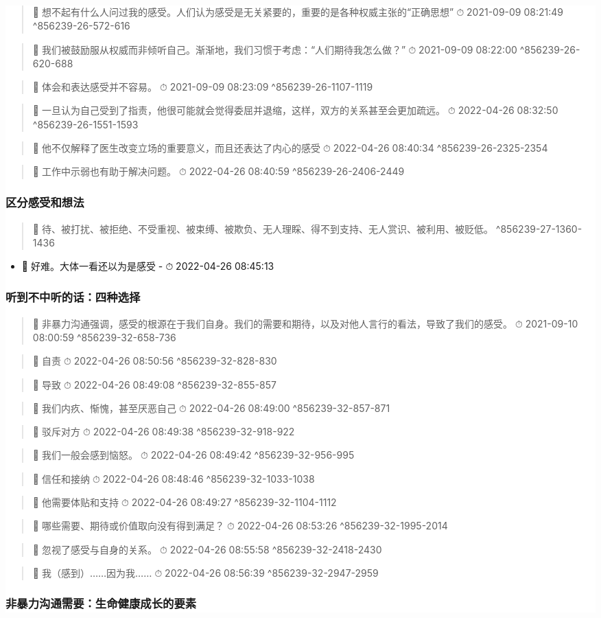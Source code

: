 > 📌 想不起有什么人问过我的感受。人们认为感受是无关紧要的，重要的是各种权威主张的“正确思想” 
> ⏱ 2021-09-09 08:21:49 ^856239-26-572-616

> 📌 我们被鼓励服从权威而非倾听自己。渐渐地，我们习惯于考虑：“人们期待我怎么做？” 
> ⏱ 2021-09-09 08:22:00 ^856239-26-620-688

> 📌 体会和表达感受并不容易。 
> ⏱ 2021-09-09 08:23:09 ^856239-26-1107-1119

> 📌 一旦认为自己受到了指责，他很可能就会觉得委屈并退缩，这样，双方的关系甚至会更加疏远。 
> ⏱ 2022-04-26 08:32:50 ^856239-26-1551-1593

> 📌 他不仅解释了医生改变立场的重要意义，而且还表达了内心的感受 
> ⏱ 2022-04-26 08:40:34 ^856239-26-2325-2354

> 📌 工作中示弱也有助于解决问题。 
> ⏱ 2022-04-26 08:40:59 ^856239-26-2406-2449

### 区分感受和想法

> 📌  待、被打扰、被拒绝、不受重视、被束缚、被欺负、无人理睬、得不到支持、无人赏识、被利用、被贬低。 ^856239-27-1360-1436
- 💭 好难。大体一看还以为是感受 - ⏱ 2022-04-26 08:45:13 

### 听到不中听的话：四种选择

> 📌 非暴力沟通强调，感受的根源在于我们自身。我们的需要和期待，以及对他人言行的看法，导致了我们的感受。 
> ⏱ 2021-09-10 08:00:59 ^856239-32-658-736

> 📌 自责 
> ⏱ 2022-04-26 08:50:56 ^856239-32-828-830

> 📌 导致 
> ⏱ 2022-04-26 08:49:08 ^856239-32-855-857

> 📌 我们内疚、惭愧，甚至厌恶自己 
> ⏱ 2022-04-26 08:49:00 ^856239-32-857-871

> 📌 驳斥对方 
> ⏱ 2022-04-26 08:49:38 ^856239-32-918-922

> 📌 我们一般会感到恼怒。 
> ⏱ 2022-04-26 08:49:42 ^856239-32-956-995

> 📌 信任和接纳 
> ⏱ 2022-04-26 08:48:46 ^856239-32-1033-1038

> 📌 他需要体贴和支持 
> ⏱ 2022-04-26 08:49:27 ^856239-32-1104-1112

> 📌 哪些需要、期待或价值取向没有得到满足？ 
> ⏱ 2022-04-26 08:53:26 ^856239-32-1995-2014

> 📌 忽视了感受与自身的关系。 
> ⏱ 2022-04-26 08:55:58 ^856239-32-2418-2430

> 📌 我（感到）……因为我…… 
> ⏱ 2022-04-26 08:56:39 ^856239-32-2947-2959

### 非暴力沟通需要：生命健康成长的要素
